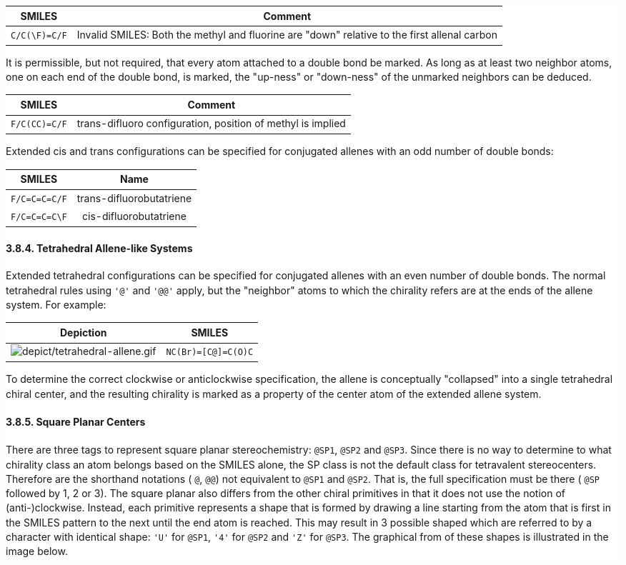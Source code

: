 | SMILES | Comment |
| :-: | :-: |
| `C/C(\F)=C/F` | Invalid SMILES: Both the methyl and fluorine are "down" relative to the first allenal carbon |

It is permissible, but not required, that every atom attached to a double bond be marked. As
long as at least two neighbor atoms, one on each end of the double bond, is marked, the "up-ness" or
"down-ness" of the unmarked neighbors can be deduced.

| SMILES | Comment |
| :-: | :-: |
| `F/C(CC)=C/F` | trans-difluoro configuration, position of methyl is implied |

Extended cis and trans configurations can be specified for conjugated allenes with an odd number
of double bonds:

| SMILES | Name |
| :-: | :-: |
| `F/C=C=C=C/F` | trans-difluorobutatriene |
| `F/C=C=C=C\F` | cis-difluorobutatriene |

#### 3.8.4. Tetrahedral Allene-like Systems

Extended tetrahedral configurations can be specified for conjugated allenes with an even number
of double bonds. The normal tetrahedral rules using `'@'` and `'@@'` apply, but the "neighbor" atoms
to which the chirality refers are at the ends of the allene system. For example:

| Depiction | SMILES |
| :-: | :-: |
| ![depict/tetrahedral-allene.gif](https://opensmiles.org/depict/tetrahedral-allene.gif) | `NC(Br)=[C@]=C(O)C` |

To determine the correct clockwise or anticlockwise specification, the allene is conceptually
"collapsed" into a single tetrahedral chiral center, and the resulting chirality is marked as a
property of the center atom of the extended allene system.

#### 3.8.5. Square Planar Centers

There are three tags to represent square planar stereochemistry: `@SP1`, `@SP2`
and `@SP3`. Since there is no way to determine to what chirality class an atom
belongs based on the SMILES alone, the SP class is not the default class for
tetravalent stereocenters. Therefore are the shorthand notations ( `@`, `@@`) not
equivalent to `@SP1` and `@SP2`. That is, the full specification must be there
( `@SP` followed by 1, 2 or 3). The square planar also differs from the other
chiral primitives in that it does not use the notion of (anti-)clockwise.
Instead, each primitive represents a shape that is formed by drawing a line
starting from the atom that is first in the SMILES pattern to the next until
the end atom is reached. This may result in 3 possible shaped which are
referred to by a character with identical shape: `'U'` for `@SP1`, `'4'` for `@SP2` and
`'Z'` for `@SP3`. The graphical from of these shapes is illustrated in the image
below.
